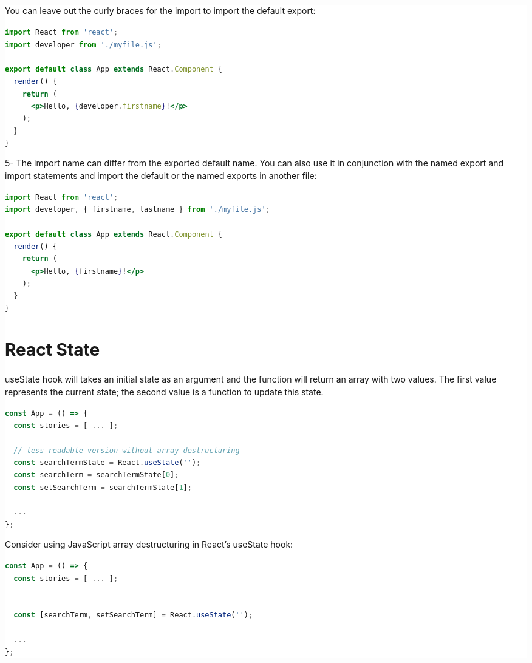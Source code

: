 You can leave out the curly braces for the import to import the default export:

```jsx
import React from 'react';
import developer from './myfile.js';

export default class App extends React.Component {
  render() {
    return (
      <p>Hello, {developer.firstname}!</p>
    );
  }
}
```

5-  The import name can differ from the exported default name. You can also use it in conjunction with the named export and import statements and import the default or the named exports in another file:

```jsx
import React from 'react';
import developer, { firstname, lastname } from './myfile.js';

export default class App extends React.Component {
  render() {
    return (
      <p>Hello, {firstname}!</p>
    );
  }
}
```

# [](#header-1)React State

 useState hook will takes an initial state as an argument and the function will return an array with two values. The first value represents the current state; the second value is a function to update this state.

```jsx
const App = () => {
  const stories = [ ... ];

  // less readable version without array destructuring
  const searchTermState = React.useState('');
  const searchTerm = searchTermState[0];
  const setSearchTerm = searchTermState[1];

  ...
};
```

Consider using JavaScript array destructuring in React’s useState hook:

```jsx
const App = () => {
  const stories = [ ... ];


  const [searchTerm, setSearchTerm] = React.useState('');

  ...
};
```
